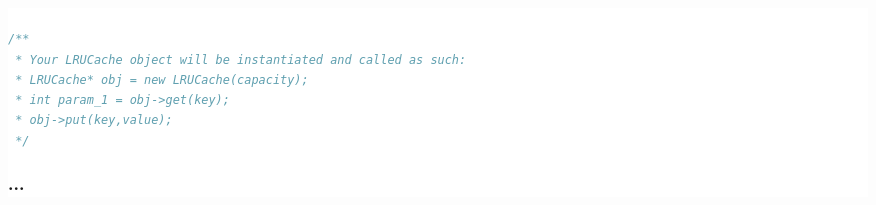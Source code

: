 ```cpp

/**
 * Your LRUCache object will be instantiated and called as such:
 * LRUCache* obj = new LRUCache(capacity);
 * int param_1 = obj->get(key);
 * obj->put(key,value);
 */
```

### **...**

```

```


